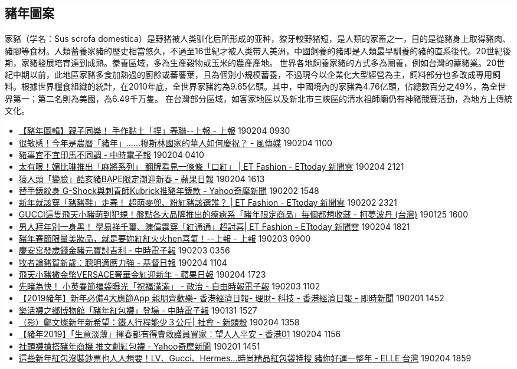 ## 豬年圖案

家豬（学名：Sus scrofa domestica）是野猪被人类驯化后所形成的亚种，獠牙較野猪短，是人類的家畜之一，目的是從豬身上取得豬肉、豬腳等食材。人類蓄養家豬的歷史相當悠久，不過至16世紀才被人类带入美洲，中國飼養的豬即是人類最早馴養的豬的直系後代。20世紀後期，家豬發展培育達到成熟。豢養區域，多為生產穀物或玉米的農產產地。
世界各地飼養家豬的方式多為圈養，例如台灣的蓄豬業。20世紀中期以前，此地區家豬多食加熱過的廚餘或蕃薯葉，且為個別小規模蓄養，不過現今以企業化大型經營為主，飼料部分也多改成專用飼料。根據世界糧食組織的統計，在2010年底，全世界家豬約為9.65亿頭。其中，中國境內的家豬為4.76亿頭，佔總數百分之49%，為全世界第一；第二名則為美國，為6.49千万隻。
在台灣部分區域，如客家地區以及新北市三峽區的清水祖師廟仍有神豬競賽活動，為地方上傳統文化。
- [【豬年圖輯】親子同樂！ 手作黏土「捏」春聯--上報 - 上報](https://www.upmedia.mg/news_info.php?SerialNo=56730 "【豬年圖輯】親子同樂！ 手作黏土「捏」春聯--上報 - 上報") 190204 0930
- [很敏感！今年是農曆「豬年」……穆斯林國家的華人如何慶祝？ - 風傳媒](https://www.storm.mg/article/905831 "很敏感！今年是農曆「豬年」……穆斯林國家的華人如何慶祝？ - 風傳媒") 190204 1100
- [豬事宜不宜印馬不同調 - 中時電子報](https://www.chinatimes.com/newspapers/20190204000291-260108 "豬事宜不宜印馬不同調 - 中時電子報") 190204 0410
- [太有哏！媚比琳推出「麻將系列」 翻牌看見一條條「口紅」 | ET Fashion - ETtoday 新聞雲](https://www.ettoday.net/news/20190204/1367693.htm "太有哏！媚比琳推出「麻將系列」 翻牌看見一條條「口紅」 | ET Fashion - ETtoday 新聞雲") 190204 2121
- [猿人頭「變臉」酷亥豬BAPE限定潮迎新春 - 蘋果日報](https://tw.appledaily.com/new/realtime/20190204/1513011/ "猿人頭「變臉」酷亥豬BAPE限定潮迎新春 - 蘋果日報") 190204 1613
- [替手錶紋身 G-Shock與刺青師Kubrick推豬年錶款 - Yahoo奇摩新聞](https://tw.news.yahoo.com/%E6%9B%BF%E6%89%8B%E9%8C%B6%E7%B4%8B%E8%BA%AB-g-shock%E8%88%87%E5%88%BA%E9%9D%92%E5%B8%ABkubrick%E6%8E%A8%E8%B1%AC%E5%B9%B4%E9%8C%B6%E6%AC%BE-074848026.html "替手錶紋身 G-Shock與刺青師Kubrick推豬年錶款 - Yahoo奇摩新聞") 190202 1548
- [新年就該穿「豬豬鞋」走春！ 超萌麥兜、粉紅豬該選誰？ | ET Fashion - ETtoday 新聞雲](https://www.ettoday.net/news/20190202/1366567.htm "新年就該穿「豬豬鞋」走春！ 超萌麥兜、粉紅豬該選誰？ | ET Fashion - ETtoday 新聞雲") 190202 2321
- [GUCCI這隻飛天小豬萌到犯規！盤點各大品牌推出的療癒系「豬年限定商品」每個都想收藏 - 柯夢波丹 (台灣)](https://www.cosmopolitan.com/tw/fashion/news/g26032463/pig-year-present/ "GUCCI這隻飛天小豬萌到犯規！盤點各大品牌推出的療癒系「豬年限定商品」每個都想收藏 - 柯夢波丹 (台灣)") 190125 1600
- [男人拜年別一身黑！ 學易祥千璽、陳偉霆穿「紅通通」超討喜| ET Fashion - ETtoday 新聞雲](https://www.ettoday.net/news/20190204/1366641.htm "男人拜年別一身黑！ 學易祥千璽、陳偉霆穿「紅通通」超討喜| ET Fashion - ETtoday 新聞雲") 190204 1821
- [豬年春節限量美妝品，就是要妳紅紅火火hen喜氣！--上報 - 上報](https://www.upmedia.mg/news_info.php?SerialNo=57108 "豬年春節限量美妝品，就是要妳紅紅火火hen喜氣！--上報 - 上報") 190203 0900
- [慶安宮發歲錢金豬元寶討吉利 - 中時電子報](https://www.chinatimes.com/newspapers/20190203000475-260107 "慶安宮發歲錢金豬元寶討吉利 - 中時電子報") 190203 0356
- [牧者論豬賀新歲：聰明適應力強 - 基督日報](https://chinese.gospelherald.com/articles/27619/20190203/%E7%89%A7%E8%80%85%E8%AB%96%E8%B1%AC%E8%B3%80%E6%96%B0%E6%AD%B2-%E8%81%B0%E6%98%8E%E9%81%A9%E6%87%89%E5%8A%9B%E5%BC%B7.htm "牧者論豬賀新歲：聰明適應力強 - 基督日報") 190204 1104
- [飛天小豬撒金幣VERSACE奢華金紅迎新年 - 蘋果日報](https://tw.appledaily.com/new/realtime/20190204/1513027/ "飛天小豬撒金幣VERSACE奢華金紅迎新年 - 蘋果日報") 190204 1723
- [先睹為快！ 小英春節福袋曝光「祝福滿滿」 - 政治 - 自由時報電子報](http://news.ltn.com.tw/news/politics/breakingnews/2691393 "先睹為快！ 小英春節福袋曝光「祝福滿滿」 - 政治 - 自由時報電子報") 190203 1102
- [【2019豬年】新年必備4大應節App 親朋齊歡樂- 香港經濟日報- 理財- 科技 - 香港經濟日報 - 即時新聞](https://wealth.hket.com/article/2265237/%E3%80%902019%E8%B1%AC%E5%B9%B4%E3%80%91%E6%96%B0%E5%B9%B4%E5%BF%85%E5%82%994%E5%A4%A7%E6%87%89%E7%AF%80App%E3%80%80%E8%A6%AA%E6%9C%8B%E9%BD%8A%E6%AD%A1%E6%A8%82 "【2019豬年】新年必備4大應節App 親朋齊歡樂- 香港經濟日報- 理財- 科技 - 香港經濟日報 - 即時新聞") 190201 1452
- [樂活襪之鄉博物館「豬年紅包襪」登場 - 中時電子報](https://www.chinatimes.com/realtimenews/20190131003098-260405 "樂活襪之鄉博物館「豬年紅包襪」登場 - 中時電子報") 190131 1527
- [（影）鄭文燦新年新希望：鐵人行程能少３公斤| 社會 - 新頭殼](https://newtalk.tw/news/view/2019-02-04/203976 "（影）鄭文燦新年新希望：鐵人行程能少３公斤| 社會 - 新頭殼") 190204 1358
- [【豬年2019】「生意淡薄」揮春都有得賣救護員買家︰望人人平安 - 香港01](https://www.hk01.com/%E7%86%B1%E7%88%86%E8%A9%B1%E9%A1%8C/291303/%E8%B1%AC%E5%B9%B42019-%E7%94%9F%E6%84%8F%E6%B7%A1%E8%96%84-%E6%8F%AE%E6%98%A5%E9%83%BD%E6%9C%89%E5%BE%97%E8%B3%A3-%E6%95%91%E8%AD%B7%E5%93%A1%E8%B2%B7%E5%AE%B6-%E6%9C%9B%E4%BA%BA%E4%BA%BA%E5%B9%B3%E5%AE%89 "【豬年2019】「生意淡薄」揮春都有得賣救護員買家︰望人人平安 - 香港01") 190204 1156
- [社頭襪搶搭豬年商機 推文創紅包襪 - Yahoo奇摩新聞](https://tw.news.yahoo.com/%E7%A4%BE%E9%A0%AD%E8%A5%AA%E6%90%B6%E6%90%AD%E8%B1%AC%E5%B9%B4%E5%95%86%E6%A9%9F-%E6%8E%A8%E6%96%87%E5%89%B5%E7%B4%85%E5%8C%85%E8%A5%AA-065154471.html "社頭襪搶搭豬年商機 推文創紅包襪 - Yahoo奇摩新聞") 190201 1451
- [這些新年紅包沒裝鈔票也人人想要！LV、Gucci、Hermes...時尚精品紅包袋特搜 豬你好運一整年 - ELLE 台灣](https://www.elle.com/tw/fashion/flash/g26094074/red-envelope-2019/ "這些新年紅包沒裝鈔票也人人想要！LV、Gucci、Hermes...時尚精品紅包袋特搜 豬你好運一整年 - ELLE 台灣") 190204 1859
